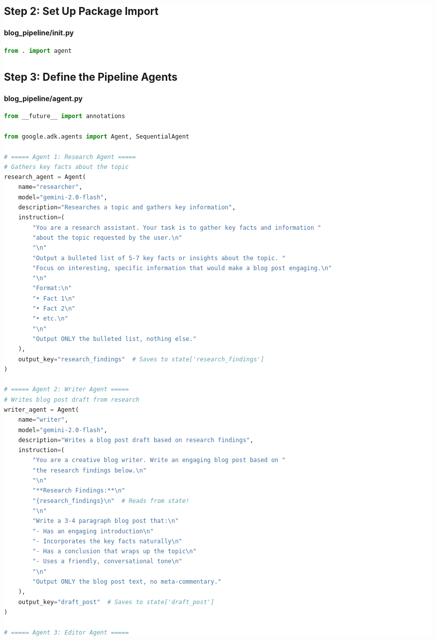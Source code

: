 ## Step 2: Set Up Package Import

**blog_pipeline/__init__.py**
```python
from . import agent
```

## Step 3: Define the Pipeline Agents

**blog_pipeline/agent.py**
```python
from __future__ import annotations

from google.adk.agents import Agent, SequentialAgent

# ===== Agent 1: Research Agent =====
# Gathers key facts about the topic
research_agent = Agent(
    name="researcher",
    model="gemini-2.0-flash",
    description="Researches a topic and gathers key information",
    instruction=(
        "You are a research assistant. Your task is to gather key facts and information "
        "about the topic requested by the user.\n"
        "\n"
        "Output a bulleted list of 5-7 key facts or insights about the topic. "
        "Focus on interesting, specific information that would make a blog post engaging.\n"
        "\n"
        "Format:\n"
        "• Fact 1\n"
        "• Fact 2\n"
        "• etc.\n"
        "\n"
        "Output ONLY the bulleted list, nothing else."
    ),
    output_key="research_findings"  # Saves to state['research_findings']
)

# ===== Agent 2: Writer Agent =====
# Writes blog post draft from research
writer_agent = Agent(
    name="writer",
    model="gemini-2.0-flash",
    description="Writes a blog post draft based on research findings",
    instruction=(
        "You are a creative blog writer. Write an engaging blog post based on "
        "the research findings below.\n"
        "\n"
        "**Research Findings:**\n"
        "{research_findings}\n"  # Reads from state!
        "\n"
        "Write a 3-4 paragraph blog post that:\n"
        "- Has an engaging introduction\n"
        "- Incorporates the key facts naturally\n"
        "- Has a conclusion that wraps up the topic\n"
        "- Uses a friendly, conversational tone\n"
        "\n"
        "Output ONLY the blog post text, no meta-commentary."
    ),
    output_key="draft_post"  # Saves to state['draft_post']
)

# ===== Agent 3: Editor Agent =====
```